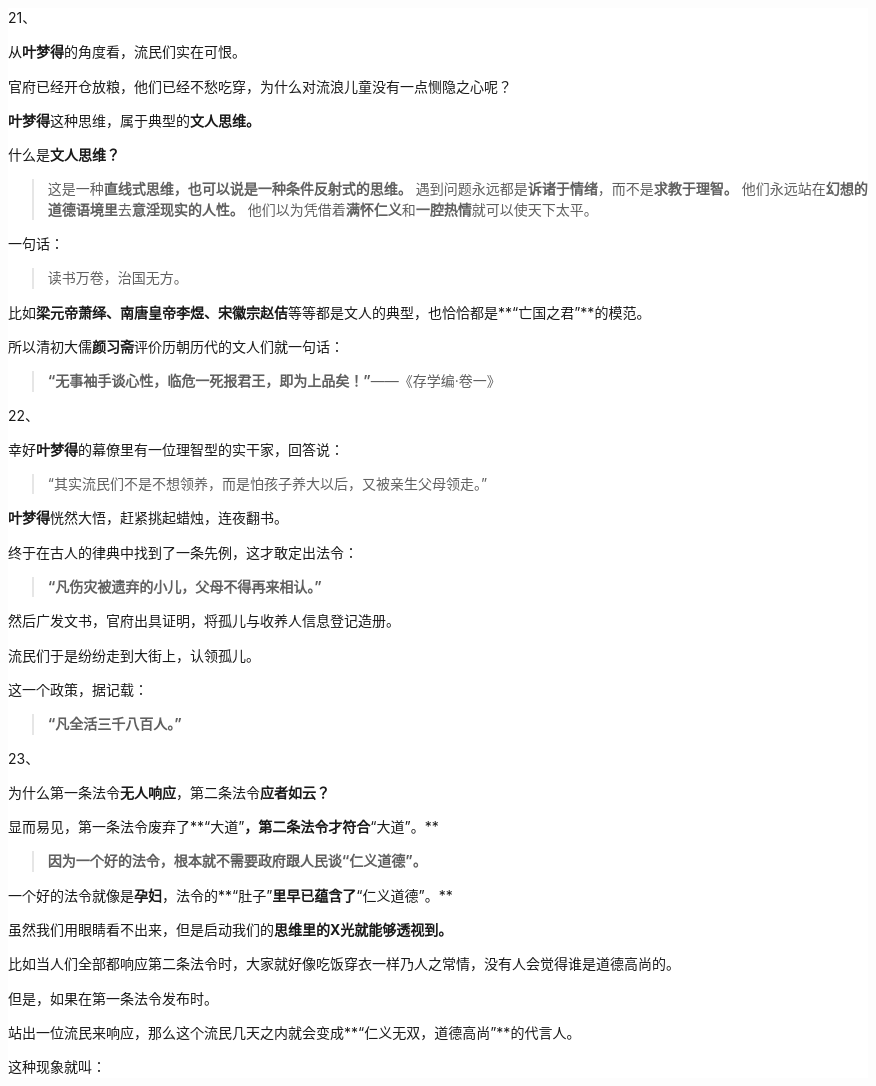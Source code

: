 
21、

从**叶梦得**的角度看，流民们实在可恨。

官府已经开仓放粮，他们已经不愁吃穿，为什么对流浪儿童没有一点恻隐之心呢？

**叶梦得**这种思维，属于典型的**文人思维。**

什么是**文人思维？**

> 这是一种**直线式思维，**也可以说是一种**条件反射式的思维。**
> 遇到问题永远都是**诉诸于情绪**，而不是**求教于理智。**
> 他们永远站在**幻想的道德语境里**去**意淫现实的人性。**
> 他们以为凭借着**满怀仁义**和**一腔热情**就可以使天下太平。

一句话：

> 读书万卷，治国无方。

比如**梁元帝萧绎、南唐皇帝李煜、宋徽宗赵佶**等等都是文人的典型，也恰恰都是**“亡国之君”**的模范。

所以清初大儒**颜习斋**评价历朝历代的文人们就一句话：

>  **“无事袖手谈心性，临危一死报君王，即为上品矣！”**——《存学编·卷一》

22、

幸好**叶梦得**的幕僚里有一位理智型的实干家，回答说：

> “其实流民们不是不想领养，而是怕孩子养大以后，又被亲生父母领走。”

**叶梦得**恍然大悟，赶紧挑起蜡烛，连夜翻书。

终于在古人的律典中找到了一条先例，这才敢定出法令：

> **“凡伤灾被遗弃的小儿，父母不得再来相认。”**

然后广发文书，官府出具证明，将孤儿与收养人信息登记造册。

流民们于是纷纷走到大街上，认领孤儿。

这一个政策，据记载：

> **“凡全活三千八百人。”**

23、

为什么第一条法令**无人响应**，第二条法令**应者如云？**

显而易见，第一条法令废弃了**“大道”**，第二条法令才符合**“大道”。**

> **因为一个好的法令，根本就不需要政府跟人民谈“仁义道德”。**

一个好的法令就像是**孕妇**，法令的**“肚子”**里早已蕴含了**“仁义道德”。**

虽然我们用眼睛看不出来，但是启动我们的**思维里的X光就能够透视到。**

比如当人们全部都响应第二条法令时，大家就好像吃饭穿衣一样乃人之常情，没有人会觉得谁是道德高尚的。

但是，如果在第一条法令发布时。

站出一位流民来响应，那么这个流民几天之内就会变成**“仁义无双，道德高尚”**的代言人。

这种现象就叫：
